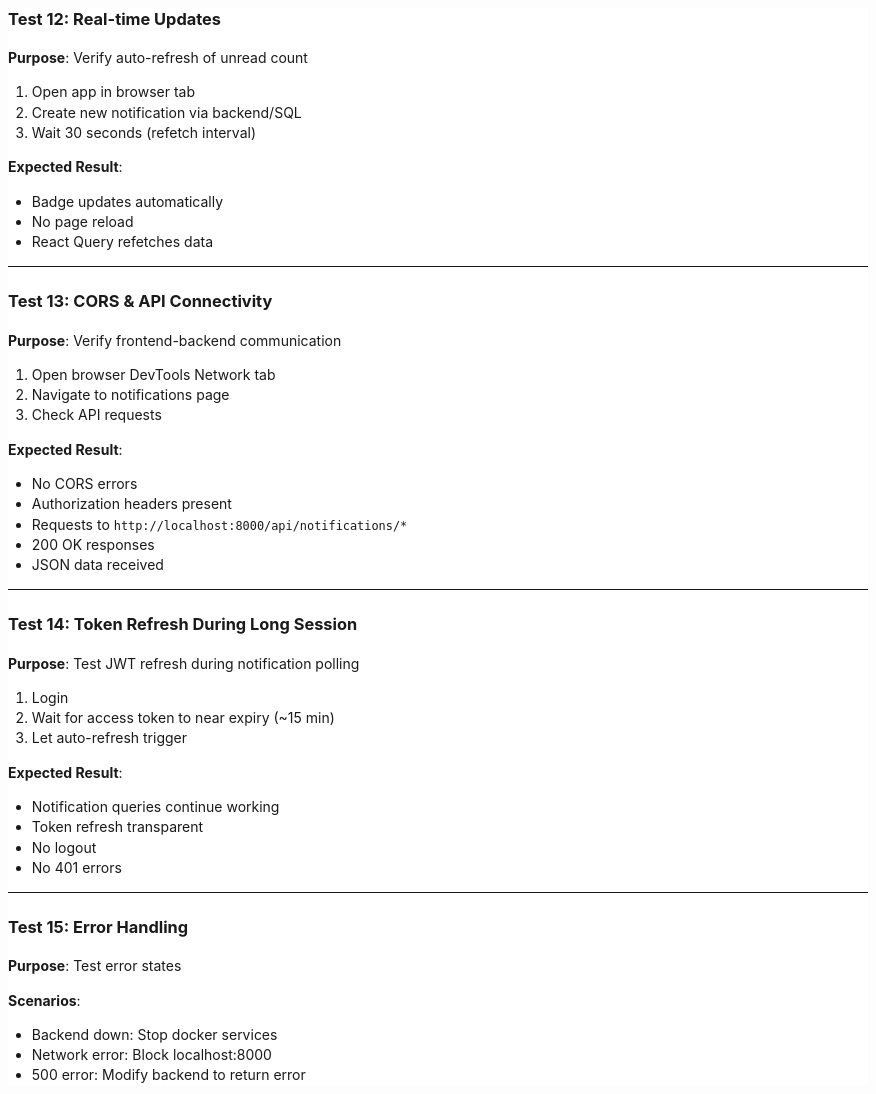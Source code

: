 
### Test 12: Real-time Updates
**Purpose**: Verify auto-refresh of unread count

1. Open app in browser tab
2. Create new notification via backend/SQL
3. Wait 30 seconds (refetch interval)

**Expected Result**:
- Badge updates automatically
- No page reload
- React Query refetches data

---

### Test 13: CORS & API Connectivity
**Purpose**: Verify frontend-backend communication

1. Open browser DevTools Network tab
2. Navigate to notifications page
3. Check API requests

**Expected Result**:
- No CORS errors
- Authorization headers present
- Requests to `http://localhost:8000/api/notifications/*`
- 200 OK responses
- JSON data received

---

### Test 14: Token Refresh During Long Session
**Purpose**: Test JWT refresh during notification polling

1. Login
2. Wait for access token to near expiry (~15 min)
3. Let auto-refresh trigger

**Expected Result**:
- Notification queries continue working
- Token refresh transparent
- No logout
- No 401 errors

---

### Test 15: Error Handling
**Purpose**: Test error states

**Scenarios**:
- Backend down: Stop docker services
- Network error: Block localhost:8000
- 500 error: Modify backend to return error
